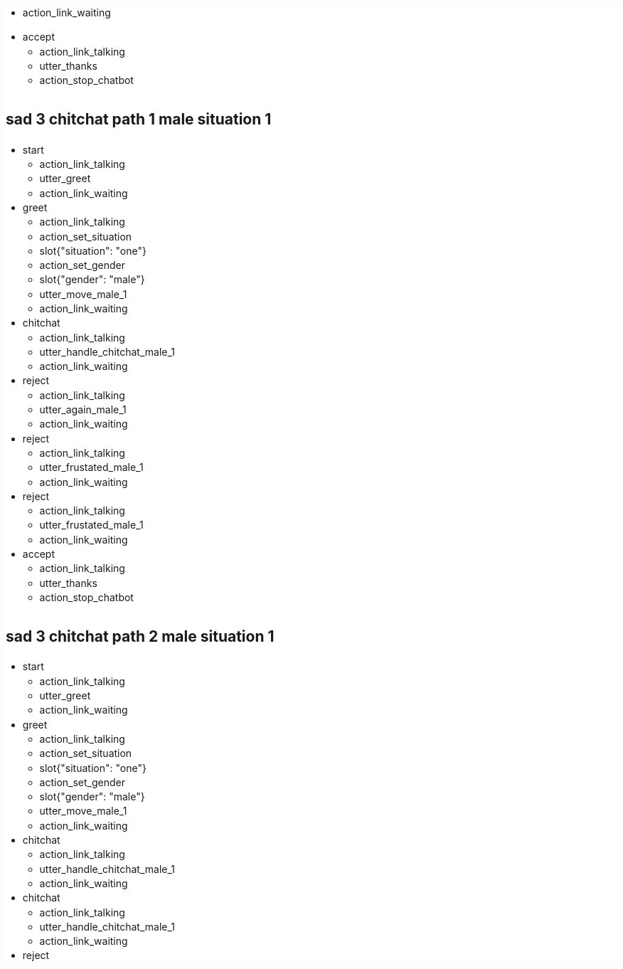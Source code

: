   - action_link_waiting
* accept
  - action_link_talking
  - utter_thanks
  - action_stop_chatbot


## sad 3 chitchat path 1 male situation 1
* start
  - action_link_talking
  - utter_greet     
  - action_link_waiting         
* greet
  - action_link_talking
  - action_set_situation
  - slot{"situation": "one"}
  - action_set_gender
  - slot{"gender": "male"}             
  - utter_move_male_1
  - action_link_waiting
* chitchat
  - action_link_talking
  - utter_handle_chitchat_male_1
  - action_link_waiting
* reject
  - action_link_talking
  - utter_again_male_1
  - action_link_waiting
* reject
  - action_link_talking
  - utter_frustated_male_1
  - action_link_waiting
* reject
  - action_link_talking
  - utter_frustated_male_1
  - action_link_waiting
* accept
  - action_link_talking
  - utter_thanks
  - action_stop_chatbot

## sad 3 chitchat path 2 male situation 1
* start
  - action_link_talking
  - utter_greet     
  - action_link_waiting         
* greet
  - action_link_talking
  - action_set_situation
  - slot{"situation": "one"}
  - action_set_gender
  - slot{"gender": "male"}             
  - utter_move_male_1
  - action_link_waiting
* chitchat
  - action_link_talking
  - utter_handle_chitchat_male_1
  - action_link_waiting
* chitchat
  - action_link_talking
  - utter_handle_chitchat_male_1
  - action_link_waiting
* reject